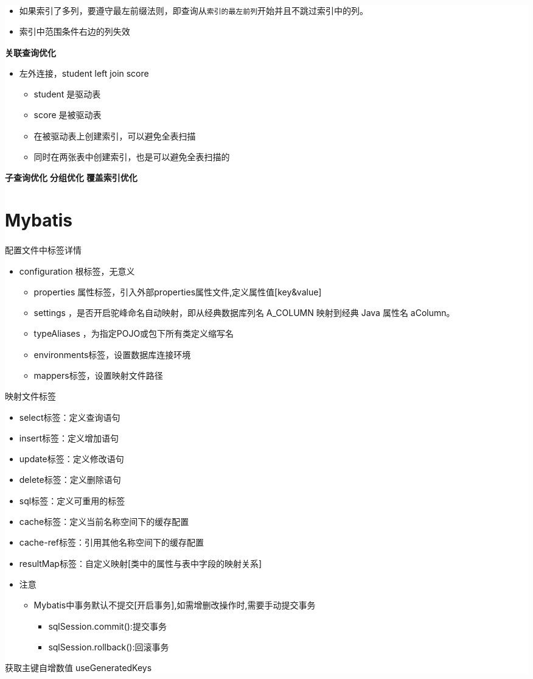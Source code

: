 -   如果索引了多列，要遵守最左前缀法则，即查询从`索引的最左前列`开始并且不跳过索引中的列。
    
-   索引中范围条件右边的列失效
    

**关联查询优化**

-   左外连接，student left join score
    
    -   student 是驱动表
        
    -   score 是被驱动表
        
    -   在被驱动表上创建索引，可以避免全表扫描
        
    -   同时在两张表中创建索引，也是可以避免全表扫描的
        

**子查询优化** **分组优化** **覆盖索引优化**

# Mybatis

配置文件中标签详情

-   configuration 根标签，无意义
    
    -   properties 属性标签，引入外部properties属性文件,定义属性值[key&value]
        
    -   settings ，是否开启驼峰命名自动映射，即从经典数据库列名 A_COLUMN 映射到经典 Java 属性名 aColumn。
        
    -   typeAliases ，为指定POJO或包下所有类定义缩写名
        
    -   environments标签，设置数据库连接环境
        
    -   mappers标签，设置映射文件路径
        

映射文件标签

-   select标签：定义查询语句
    
-   insert标签：定义增加语句
    
-   update标签：定义修改语句
    
-   delete标签：定义删除语句
    
-   sql标签：定义可重用的标签
    
-   cache标签：定义当前名称空间下的缓存配置
    
-   cache-ref标签：引用其他名称空间下的缓存配置
    
-   resultMap标签：自定义映射[类中的属性与表中字段的映射关系]
    
-   注意
    
    -   Mybatis中事务默认不提交[开启事务],如需增删改操作时,需要手动提交事务
        
        -   sqlSession.commit():提交事务
            
        -   sqlSession.rollback():回滚事务
            

获取主键自增数值 useGeneratedKeys
